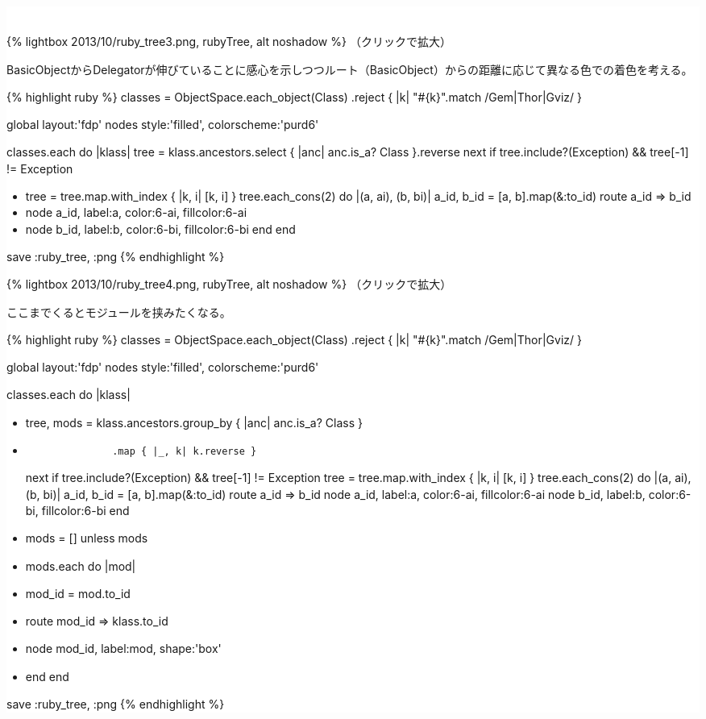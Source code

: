 <br/>

{% lightbox  2013/10/ruby_tree3.png, rubyTree, alt noshadow %}
（クリックで拡大）

BasicObjectからDelegatorが伸びていることに感心を示しつつルート（BasicObject）からの距離に応じて異なる色での着色を考える。

{% highlight ruby %}
 classes = ObjectSpace.each_object(Class)
                      .reject { |k| "#{k}".match /Gem|Thor|Gviz/ }
 
 global layout:'fdp'
 nodes style:'filled', colorscheme:'purd6'
 
 classes.each do |klass|
   tree = klass.ancestors.select { |anc| anc.is_a? Class }.reverse
   next if tree.include?(Exception) && tree[-1] != Exception
+  tree = tree.map.with_index { |k, i| [k, i] }
   tree.each_cons(2) do |(a, ai), (b, bi)|
     a_id, b_id = [a, b].map(&:to_id)
     route a_id => b_id
+    node a_id, label:a, color:6-ai, fillcolor:6-ai
+    node b_id, label:b, color:6-bi, fillcolor:6-bi
   end
 end
 
 save :ruby_tree, :png
{% endhighlight %}


{% lightbox  2013/10/ruby_tree4.png, rubyTree, alt noshadow %}
（クリックで拡大）


ここまでくるとモジュールを挟みたくなる。

{% highlight ruby %}
 classes = ObjectSpace.each_object(Class)
                      .reject { |k| "#{k}".match /Gem|Thor|Gviz/ }
 
 global layout:'fdp'
 nodes style:'filled', colorscheme:'purd6'
 
 classes.each do |klass|
+  tree, mods = klass.ancestors.group_by { |anc| anc.is_a? Class }
+                    .map { |_, k| k.reverse }
   next if tree.include?(Exception) && tree[-1] != Exception
   tree = tree.map.with_index { |k, i| [k, i] }
   tree.each_cons(2) do |(a, ai), (b, bi)|
     a_id, b_id = [a, b].map(&:to_id)
     route a_id => b_id
     node a_id, label:a, color:6-ai, fillcolor:6-ai
     node b_id, label:b, color:6-bi, fillcolor:6-bi
   end
 
+  mods = [] unless mods
+  mods.each do |mod|
+    mod_id = mod.to_id
+    route mod_id => klass.to_id
+    node mod_id, label:mod, shape:'box'
+  end
 end
 
 save :ruby_tree, :png
{% endhighlight %}
